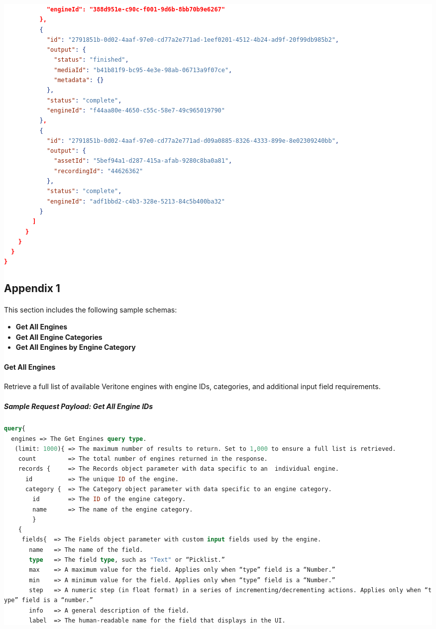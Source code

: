 ```json
            "engineId": "388d951e-c90c-f001-9d6b-8bb70b9e6267"
          },
          {
            "id": "2791851b-0d02-4aaf-97e0-cd77a2e771ad-1eef0201-4512-4b24-ad9f-20f99db985b2",
            "output": {
              "status": "finished",
              "mediaId": "b41b81f9-bc95-4e3e-98ab-06713a9f07ce",
              "metadata": {}
            },
            "status": "complete",
            "engineId": "f44aa80e-4650-c55c-58e7-49c965019790"
          },
          {
            "id": "2791851b-0d02-4aaf-97e0-cd77a2e771ad-d09a0885-8326-4333-899e-8e02309240bb",
            "output": {
              "assetId": "5bef94a1-d287-415a-afab-9280c8ba0a81",
              "recordingId": "44626362"
            },
            "status": "complete",
            "engineId": "adf1bbd2-c4b3-328e-5213-84c5b400ba32"
          }
        ]
      }
    }
  }
}
```

## Appendix 1

This section includes the following sample schemas:
* **Get All Engines**
* **Get All Engine Categories**
* **Get All Engines by Engine Category**

#### Get All Engines

Retrieve a full list of available Veritone engines with engine IDs, categories, and additional input field requirements.

##### Sample Request Payload: Get All Engine IDs

```graphql
query{
  engines => The Get Engines query type.
   (limit: 1000){ => The maximum number of results to return. Set to 1,000 to ensure a full list is retrieved.
    count         => The total number of engines returned in the response.
    records {     => The Records object parameter with data specific to an  individual engine.
      id          => The unique ID of the engine.
      category {  => The Category object parameter with data specific to an engine category.
    	id        => The ID of the engine category.
        name      => The name of the engine category.
    	}
  	{
 	 fields{  => The Fields object parameter with custom input fields used by the engine.
       name   => The name of the field.
       type   => The field type, such as "Text" or “Picklist.”
       max    => A maximum value for the field. Applies only when “type” field is a “Number.”
       min    => A minimum value for the field. Applies only when “type” field is a “Number.”
       step   => A numeric step (in float format) in a series of incrementing/decrementing actions. Applies only when “type” field is a “number.”
       info   => A general description of the field.
       label  => The human-readable name for the field that displays in the UI.
```